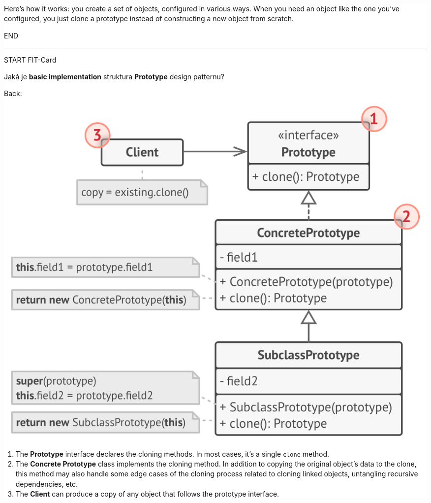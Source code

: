 Here’s how it works: you create a set of objects, configured in various ways. When you need an object like the one you’ve configured, you just clone a prototype instead of constructing a new object from scratch.


END

---

START
FIT-Card

Jaká je **basic implementation** struktura **Prototype** design patternu?

Back:

![](../../Assets/Pasted%20image%2020250130104419.png)

1. The **Prototype** interface declares the cloning methods. In most cases, it’s a single `clone` method.
2. The **Concrete Prototype** class implements the cloning method. In addition to copying the original object’s data to the clone, this method may also handle some edge cases of the cloning process related to cloning linked objects, untangling recursive dependencies, etc.
3. The **Client** can produce a copy of any object that follows the prototype interface.

